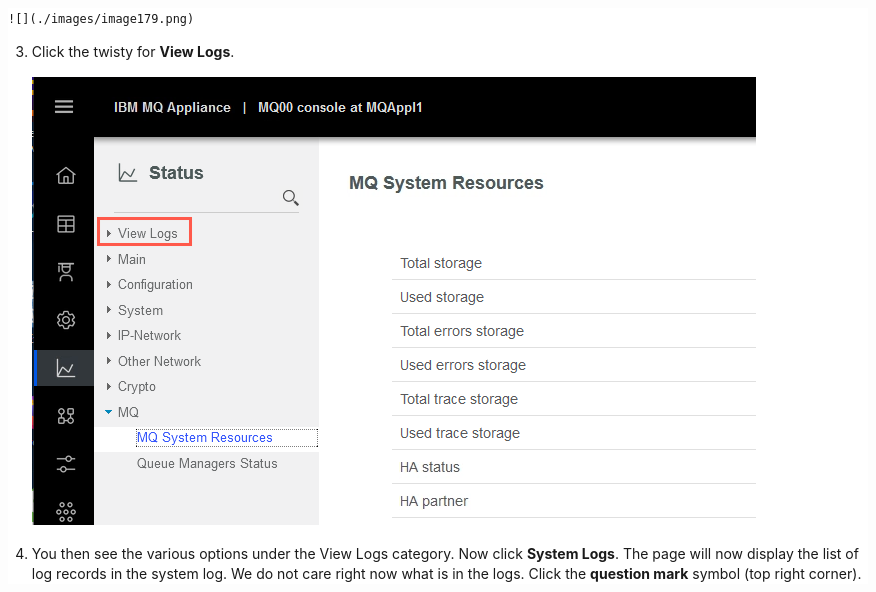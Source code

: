     ![](./images/image179.png)

3. Click the twisty for **View Logs**. 

    ![](./images/image180.png)

4. You then see the various options under the View Logs category. Now
    click **System Logs**. The page will now display the list of log
    records in the system log. We do not care right now what is in the
    logs. Click the **question mark** symbol (top right corner).
